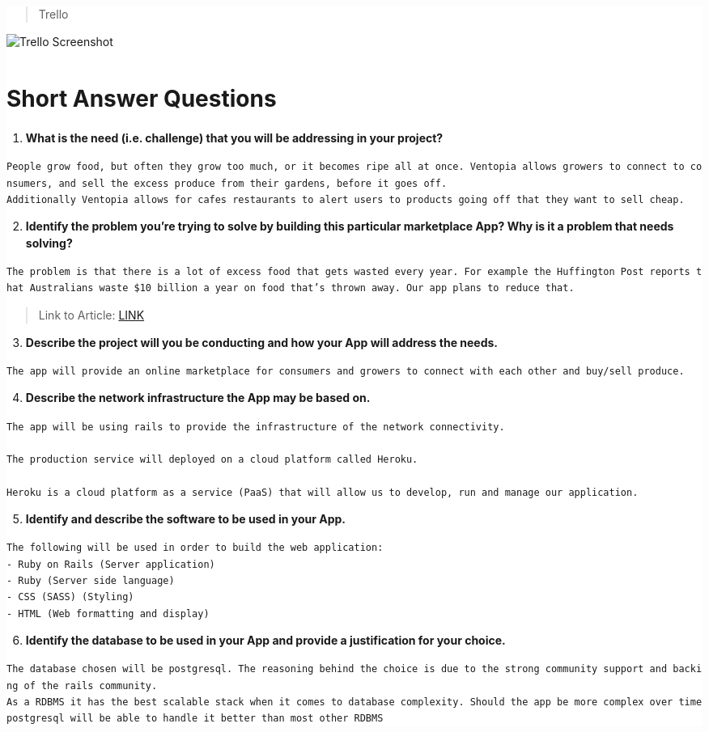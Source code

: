 >Trello

![Trello Screenshot](Resources/Rails_Project_Trello.png "Trello Screenshot")

# Short Answer Questions

1. **What is the need (i.e. challenge) that you will be addressing in your project?**
```
People grow food, but often they grow too much, or it becomes ripe all at once. Ventopia allows growers to connect to consumers, and sell the excess produce from their gardens, before it goes off.
Additionally Ventopia allows for cafes restaurants to alert users to products going off that they want to sell cheap.
```

2. **Identify the problem you’re trying to solve by building this particular marketplace App? Why is it a problem that needs solving?**

```
The problem is that there is a lot of excess food that gets wasted every year. For example the Huffington Post reports that Australians waste $10 billion a year on food that’s thrown away. Our app plans to reduce that.
```
>Link to Article: [LINK](https://www.huffingtonpost.com.au/2017/10/24/australians-throw-away-nearly-10-billion-in-food-waste-each-year_a_23253505/)


3. **Describe the project will you be conducting and how your App will address the needs.**
```
The app will provide an online marketplace for consumers and growers to connect with each other and buy/sell produce.
```

4. **Describe the network infrastructure the App may be based on.**
```
The app will be using rails to provide the infrastructure of the network connectivity.

The production service will deployed on a cloud platform called Heroku.

Heroku is a cloud platform as a service (PaaS) that will allow us to develop, run and manage our application.
```

5. **Identify and describe the software to be used in your App.**
```
The following will be used in order to build the web application:
- Ruby on Rails (Server application)
- Ruby (Server side language)
- CSS (SASS) (Styling) 
- HTML (Web formatting and display)
```

6. **Identify the database to be used in your App and provide a justification for your choice.**
```
The database chosen will be postgresql. The reasoning behind the choice is due to the strong community support and backing of the rails community.
As a RDBMS it has the best scalable stack when it comes to database complexity. Should the app be more complex over time postgresql will be able to handle it better than most other RDBMS
```
